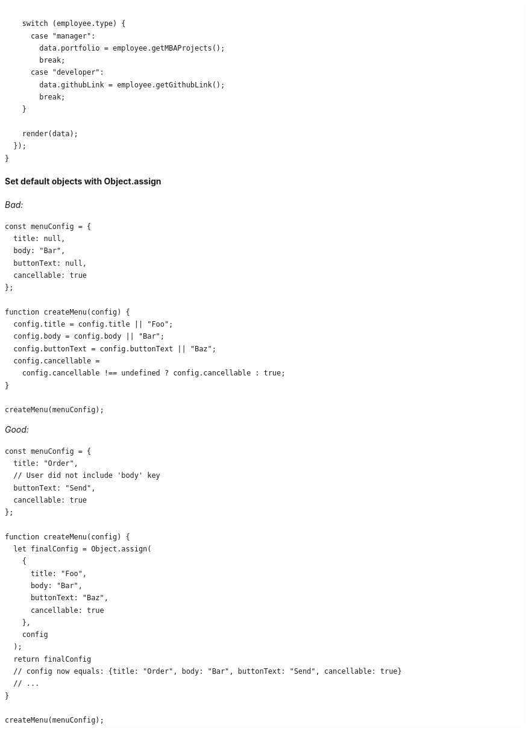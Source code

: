 ```

    switch (employee.type) {
      case "manager":
        data.portfolio = employee.getMBAProjects();
        break;
      case "developer":
        data.githubLink = employee.getGithubLink();
        break;
    }

    render(data);
  });
}
```


#### Set default objects with Object.assign


*Bad:*
```
const menuConfig = {
  title: null,
  body: "Bar",
  buttonText: null,
  cancellable: true
};

function createMenu(config) {
  config.title = config.title || "Foo";
  config.body = config.body || "Bar";
  config.buttonText = config.buttonText || "Baz";
  config.cancellable =
    config.cancellable !== undefined ? config.cancellable : true;
}

createMenu(menuConfig);
```
*Good:*
```
const menuConfig = {
  title: "Order",
  // User did not include 'body' key
  buttonText: "Send",
  cancellable: true
};

function createMenu(config) {
  let finalConfig = Object.assign(
    {
      title: "Foo",
      body: "Bar",
      buttonText: "Baz",
      cancellable: true
    },
    config
  );
  return finalConfig
  // config now equals: {title: "Order", body: "Bar", buttonText: "Send", cancellable: true}
  // ...
}

createMenu(menuConfig);
```

